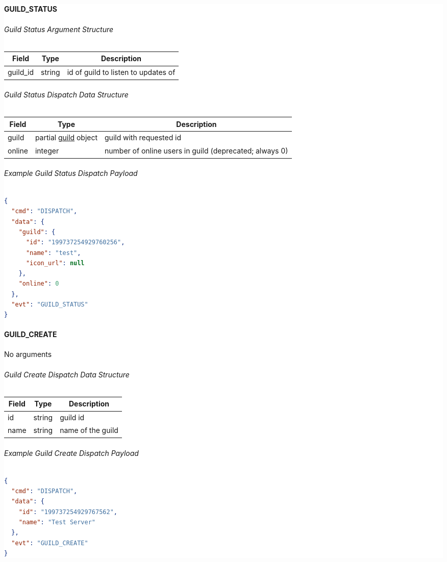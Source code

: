#### GUILD_STATUS

###### Guild Status Argument Structure

| Field    | Type   | Description                         |
|----------|--------|-------------------------------------|
| guild_id | string | id of guild to listen to updates of |

###### Guild Status Dispatch Data Structure

| Field  | Type                                                       | Description                                            |
|--------|------------------------------------------------------------|--------------------------------------------------------|
| guild  | partial [guild](#DOCS_RESOURCES_GUILD/guild-object) object | guild with requested id                                |
| online | integer                                                    | number of online users in guild (deprecated; always 0) |

###### Example Guild Status Dispatch Payload

```json
{
  "cmd": "DISPATCH",
  "data": {
    "guild": {
      "id": "199737254929760256",
      "name": "test",
      "icon_url": null
    },
    "online": 0
  },
  "evt": "GUILD_STATUS"
}
```

#### GUILD_CREATE

No arguments

###### Guild Create Dispatch Data Structure

| Field | Type   | Description       |
|-------|--------|-------------------|
| id    | string | guild id          |
| name  | string | name of the guild |

###### Example Guild Create Dispatch Payload

```json
{
  "cmd": "DISPATCH",
  "data": {
    "id": "199737254929767562",
    "name": "Test Server"
  },
  "evt": "GUILD_CREATE"
}
```
